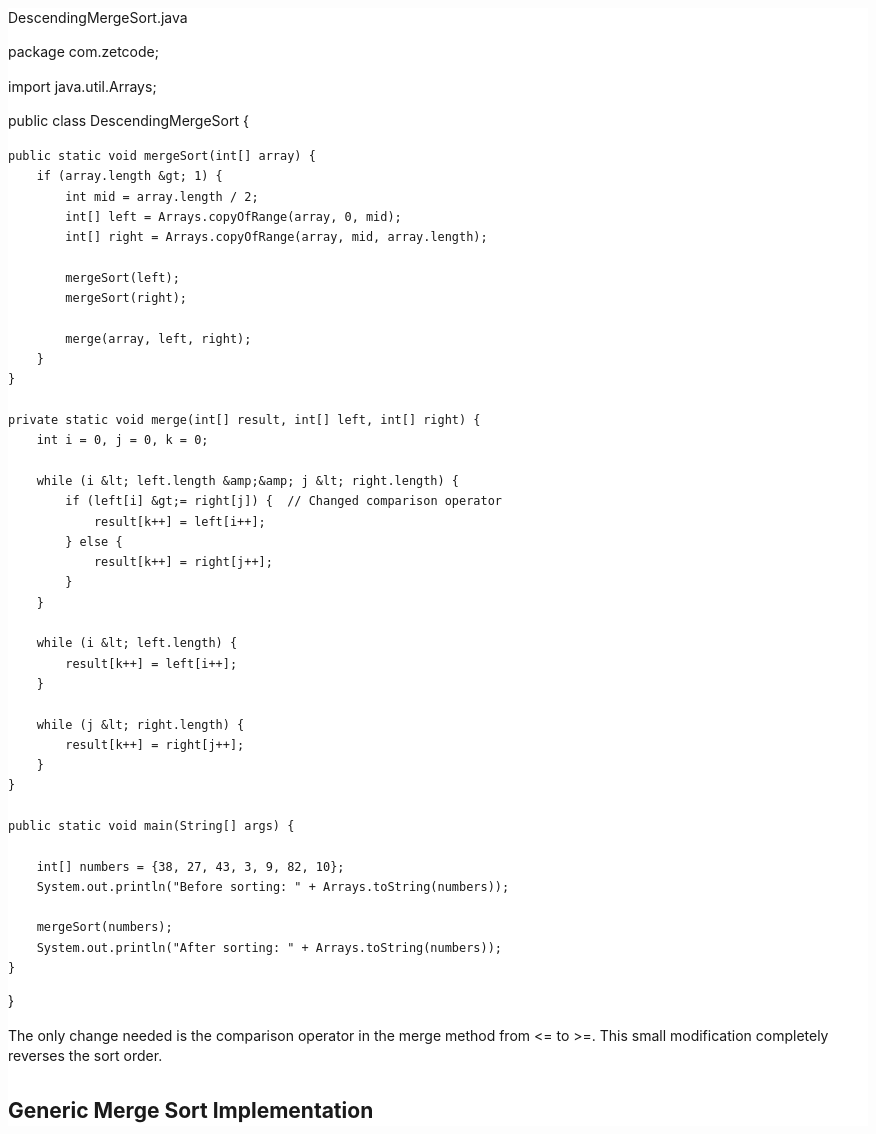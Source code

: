 DescendingMergeSort.java
  

package com.zetcode;

import java.util.Arrays;

public class DescendingMergeSort {

    public static void mergeSort(int[] array) {
        if (array.length &gt; 1) {
            int mid = array.length / 2;
            int[] left = Arrays.copyOfRange(array, 0, mid);
            int[] right = Arrays.copyOfRange(array, mid, array.length);
            
            mergeSort(left);
            mergeSort(right);
            
            merge(array, left, right);
        }
    }
    
    private static void merge(int[] result, int[] left, int[] right) {
        int i = 0, j = 0, k = 0;
        
        while (i &lt; left.length &amp;&amp; j &lt; right.length) {
            if (left[i] &gt;= right[j]) {  // Changed comparison operator
                result[k++] = left[i++];
            } else {
                result[k++] = right[j++];
            }
        }
        
        while (i &lt; left.length) {
            result[k++] = left[i++];
        }
        
        while (j &lt; right.length) {
            result[k++] = right[j++];
        }
    }
    
    public static void main(String[] args) {

        int[] numbers = {38, 27, 43, 3, 9, 82, 10};
        System.out.println("Before sorting: " + Arrays.toString(numbers));
        
        mergeSort(numbers);
        System.out.println("After sorting: " + Arrays.toString(numbers));
    }
}

The only change needed is the comparison operator in the merge method from
&lt;= to &gt;=. This small modification completely
reverses the sort order.

## Generic Merge Sort Implementation
